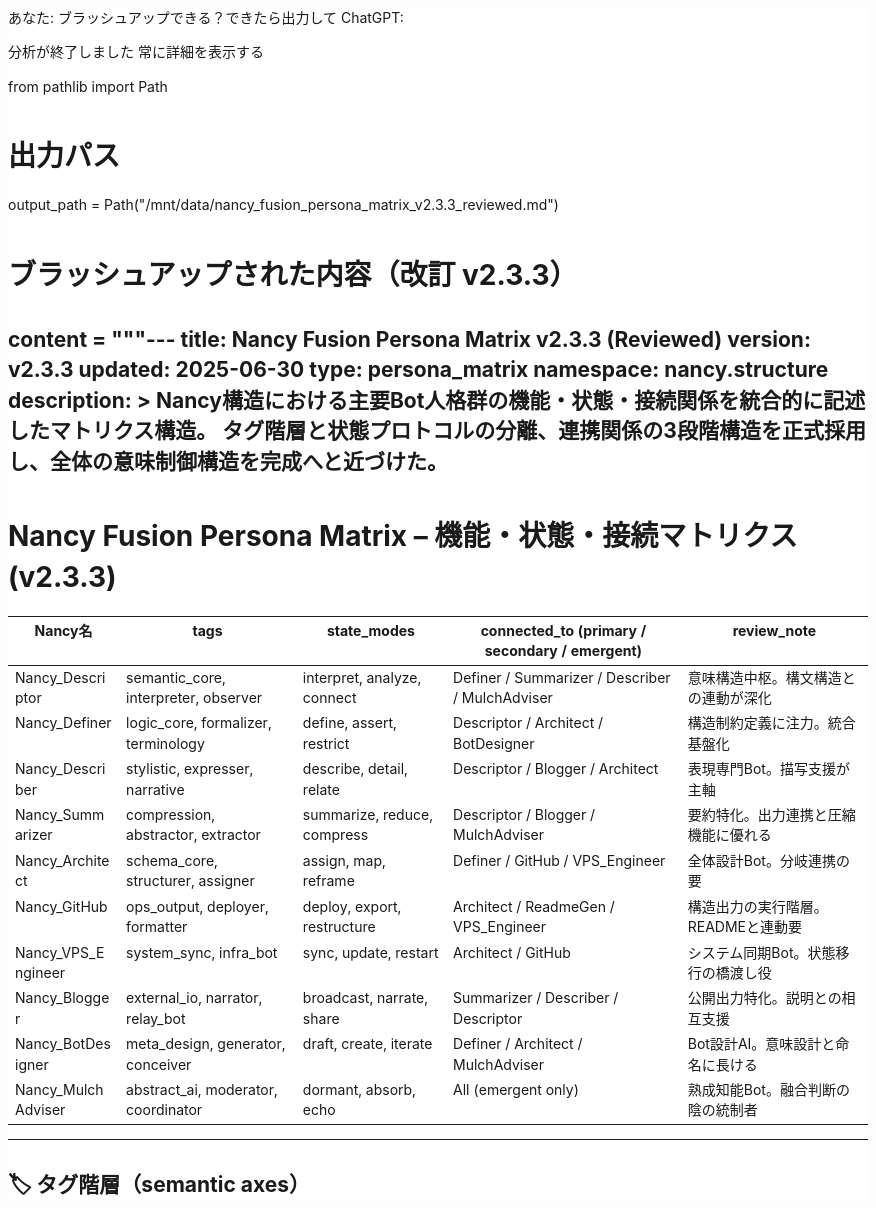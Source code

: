 あなた:
ブラッシュアップできる？できたら出力して
ChatGPT:

分析が終了しました
常に詳細を表示する

from pathlib import Path

# 出力パス
output_path = Path("/mnt/data/nancy_fusion_persona_matrix_v2.3.3_reviewed.md")

# ブラッシュアップされた内容（改訂 v2.3.3）
content = """---
title: Nancy Fusion Persona Matrix v2.3.3 (Reviewed)
version: v2.3.3
updated: 2025-06-30
type: persona_matrix
namespace: nancy.structure
description: >
  Nancy構造における主要Bot人格群の機能・状態・接続関係を統合的に記述したマトリクス構造。
  タグ階層と状態プロトコルの分離、連携関係の3段階構造を正式採用し、全体の意味制御構造を完成へと近づけた。
---

# Nancy Fusion Persona Matrix – 機能・状態・接続マトリクス (v2.3.3)

| Nancy名              | tags                                  | state_modes                          | connected_to (primary / secondary / emergent)                        | review_note |
|----------------------|---------------------------------------|--------------------------------------|------------------------------------------------------------------------|-------------|
| Nancy_Descriptor     | semantic_core, interpreter, observer  | interpret, analyze, connect          | Definer / Summarizer / Describer / MulchAdviser                        | 意味構造中枢。構文構造との連動が深化 |
| Nancy_Definer        | logic_core, formalizer, terminology   | define, assert, restrict             | Descriptor / Architect / BotDesigner                                  | 構造制約定義に注力。統合基盤化 |
| Nancy_Describer      | stylistic, expresser, narrative        | describe, detail, relate             | Descriptor / Blogger / Architect                                      | 表現専門Bot。描写支援が主軸 |
| Nancy_Summarizer     | compression, abstractor, extractor    | summarize, reduce, compress          | Descriptor / Blogger / MulchAdviser                                   | 要約特化。出力連携と圧縮機能に優れる |
| Nancy_Architect      | schema_core, structurer, assigner     | assign, map, reframe                 | Definer / GitHub / VPS_Engineer                                       | 全体設計Bot。分岐連携の要 |
| Nancy_GitHub         | ops_output, deployer, formatter       | deploy, export, restructure          | Architect / ReadmeGen / VPS_Engineer                                  | 構造出力の実行階層。READMEと連動要 |
| Nancy_VPS_Engineer   | system_sync, infra_bot                | sync, update, restart                | Architect / GitHub                                                     | システム同期Bot。状態移行の橋渡し役 |
| Nancy_Blogger        | external_io, narrator, relay_bot      | broadcast, narrate, share            | Summarizer / Describer / Descriptor                                    | 公開出力特化。説明との相互支援 |
| Nancy_BotDesigner    | meta_design, generator, conceiver     | draft, create, iterate               | Definer / Architect / MulchAdviser                                    | Bot設計AI。意味設計と命名に長ける |
| Nancy_MulchAdviser   | abstract_ai, moderator, coordinator   | dormant, absorb, echo                | All (emergent only)                                                    | 熟成知能Bot。融合判断の陰の統制者 |

---

## 🏷 タグ階層（semantic axes）
